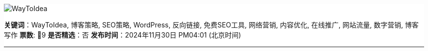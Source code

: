 ![WayToIdea](https://ph-files.imgix.net/59eb17fb-61dc-4e16-8963-1c05d8ea5659.png?auto=format&fit=crop&frame=1&h=512&w=1024)

**关键词**：WayToIdea, 博客策略, SEO策略, WordPress, 反向链接, 免费SEO工具, 网络营销, 内容优化, 在线推广, 网站流量, 数字营销, 博客写作
**票数**: 🔺9
**是否精选**：否
**发布时间**：2024年11月30日 PM04:01 (北京时间)

---

